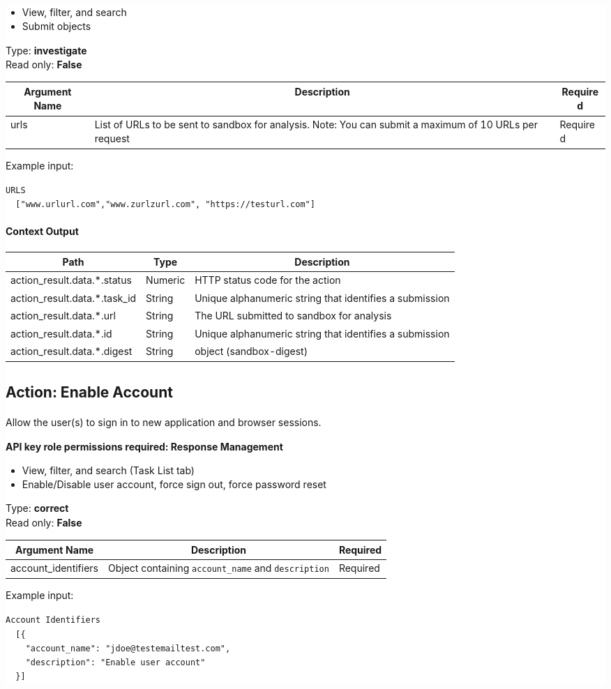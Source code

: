 - View, filter, and search
- Submit objects

Type: **investigate**\
Read only: **False**

| **Argument Name** | **Description** | **Required** |
| --- | --- | --- |
| urls | List of URLs to be sent to sandbox for analysis. Note: You can submit a maximum of 10 URLs per request | Required |

Example input:

```
URLS
  ["www.urlurl.com","www.zurlzurl.com", "https://testurl.com"]
```

#### Context Output

| **Path** | **Type** | **Description** |
| --- | --- | --- |
| action_result.data.*.status | Numeric | HTTP status code for the action |
| action_result.data.*.task_id | String | Unique alphanumeric string that identifies a submission |
| action_result.data.*.url | String | The URL submitted to sandbox for analysis |
| action_result.data.*.id | String | Unique alphanumeric string that identifies a submission |
| action_result.data.\*.digest | String | object (sandbox-digest) |

## Action: Enable Account

Allow the user(s) to sign in to new application and browser sessions.

**API key role permissions required: Response Management**

- View, filter, and search (Task List tab)
- Enable/Disable user account, force sign out, force password reset

Type: **correct**\
Read only: **False**

| **Argument Name** | **Description** | **Required** |
| --- | --- | --- |
| account_identifiers | Object containing `account_name` and `description` | Required |

Example input:

```
Account Identifiers
  [{
    "account_name": "jdoe@testemailtest.com",
    "description": "Enable user account"
  }]
```
